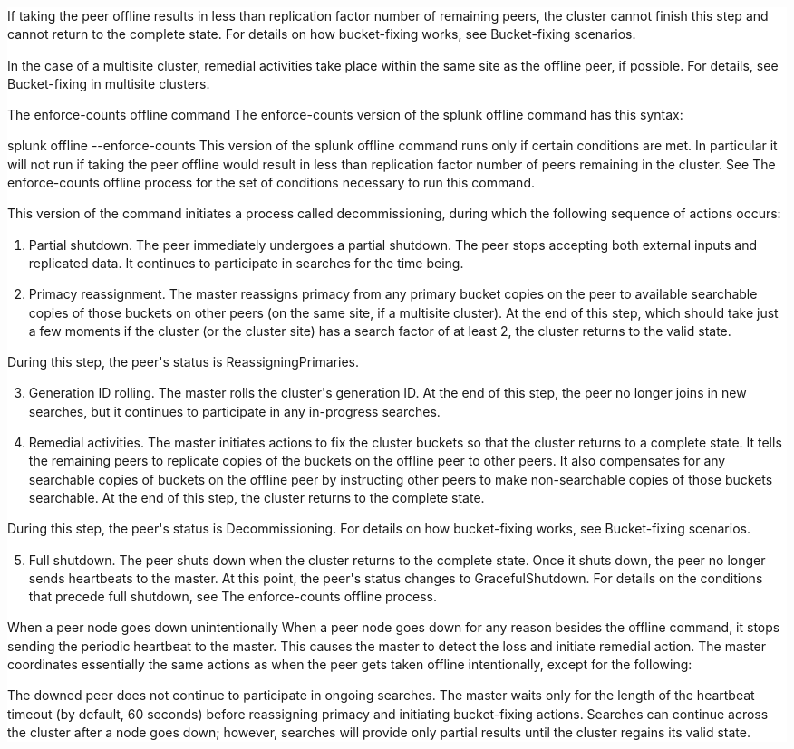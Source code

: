 If taking the peer offline results in less than replication factor number of remaining peers, the cluster cannot finish this step and cannot return to the complete state. For details on how bucket-fixing works, see Bucket-fixing scenarios.

In the case of a multisite cluster, remedial activities take place within the same site as the offline peer, if possible. For details, see Bucket-fixing in multisite clusters.

The enforce-counts offline command
The enforce-counts version of the splunk offline command has this syntax:

splunk offline --enforce-counts
This version of the splunk offline command runs only if certain conditions are met. In particular it will not run if taking the peer offline would result in less than replication factor number of peers remaining in the cluster. See The enforce-counts offline process for the set of conditions necessary to run this command.

This version of the command initiates a process called decommissioning, during which the following sequence of actions occurs:

1. Partial shutdown. The peer immediately undergoes a partial shutdown. The peer stops accepting both external inputs and replicated data. It continues to participate in searches for the time being.

2. Primacy reassignment. The master reassigns primacy from any primary bucket copies on the peer to available searchable copies of those buckets on other peers (on the same site, if a multisite cluster). At the end of this step, which should take just a few moments if the cluster (or the cluster site) has a search factor of at least 2, the cluster returns to the valid state.

During this step, the peer's status is ReassigningPrimaries.

3. Generation ID rolling. The master rolls the cluster's generation ID. At the end of this step, the peer no longer joins in new searches, but it continues to participate in any in-progress searches.

4. Remedial activities. The master initiates actions to fix the cluster buckets so that the cluster returns to a complete state. It tells the remaining peers to replicate copies of the buckets on the offline peer to other peers. It also compensates for any searchable copies of buckets on the offline peer by instructing other peers to make non-searchable copies of those buckets searchable. At the end of this step, the cluster returns to the complete state.

During this step, the peer's status is Decommissioning. For details on how bucket-fixing works, see Bucket-fixing scenarios.

5. Full shutdown. The peer shuts down when the cluster returns to the complete state. Once it shuts down, the peer no longer sends heartbeats to the master. At this point, the peer's status changes to GracefulShutdown. For details on the conditions that precede full shutdown, see The enforce-counts offline process.

When a peer node goes down unintentionally
When a peer node goes down for any reason besides the offline command, it stops sending the periodic heartbeat to the master. This causes the master to detect the loss and initiate remedial action. The master coordinates essentially the same actions as when the peer gets taken offline intentionally, except for the following:

The downed peer does not continue to participate in ongoing searches.
The master waits only for the length of the heartbeat timeout (by default, 60 seconds) before reassigning primacy and initiating bucket-fixing actions.
Searches can continue across the cluster after a node goes down; however, searches will provide only partial results until the cluster regains its valid state.

